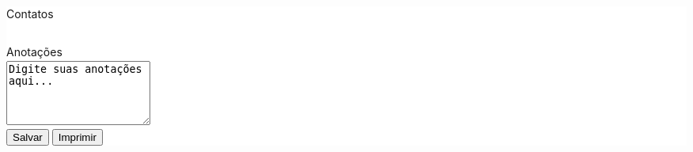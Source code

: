   <div class="section">
    <div class="section-title">Contatos</div>
    <div class="section-content">
      <table>
        <tr>
      </table>
    </div>
  </div>

  <div class="section">
    <div class="section-title">Anotações</div>
    <div class="section-content">
      <textarea class="editable" rows="5" contenteditable="true">Digite suas anotações aqui...</textarea>
    </div>
  </div>

  <div class="section">
    <button class="button">Salvar</button>
    <button class="button">Imprimir</button>
  </div>

</body>
</html>
